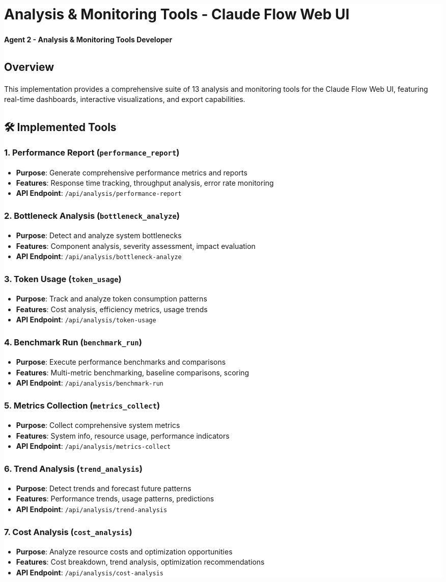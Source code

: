 # Analysis & Monitoring Tools - Claude Flow Web UI

**Agent 2 - Analysis & Monitoring Tools Developer**

## Overview

This implementation provides a comprehensive suite of 13 analysis and monitoring tools for the Claude Flow Web UI, featuring real-time dashboards, interactive visualizations, and export capabilities.

## 🛠️ Implemented Tools

### 1. Performance Report (`performance_report`)

- **Purpose**: Generate comprehensive performance metrics and reports
- **Features**: Response time tracking, throughput analysis, error rate monitoring
- **API Endpoint**: `/api/analysis/performance-report`

### 2. Bottleneck Analysis (`bottleneck_analyze`)

- **Purpose**: Detect and analyze system bottlenecks
- **Features**: Component analysis, severity assessment, impact evaluation
- **API Endpoint**: `/api/analysis/bottleneck-analyze`

### 3. Token Usage (`token_usage`)

- **Purpose**: Track and analyze token consumption patterns
- **Features**: Cost analysis, efficiency metrics, usage trends
- **API Endpoint**: `/api/analysis/token-usage`

### 4. Benchmark Run (`benchmark_run`)

- **Purpose**: Execute performance benchmarks and comparisons
- **Features**: Multi-metric benchmarking, baseline comparisons, scoring
- **API Endpoint**: `/api/analysis/benchmark-run`

### 5. Metrics Collection (`metrics_collect`)

- **Purpose**: Collect comprehensive system metrics
- **Features**: System info, resource usage, performance indicators
- **API Endpoint**: `/api/analysis/metrics-collect`

### 6. Trend Analysis (`trend_analysis`)

- **Purpose**: Detect trends and forecast future patterns
- **Features**: Performance trends, usage patterns, predictions
- **API Endpoint**: `/api/analysis/trend-analysis`

### 7. Cost Analysis (`cost_analysis`)

- **Purpose**: Analyze resource costs and optimization opportunities
- **Features**: Cost breakdown, trend analysis, optimization recommendations
- **API Endpoint**: `/api/analysis/cost-analysis`
